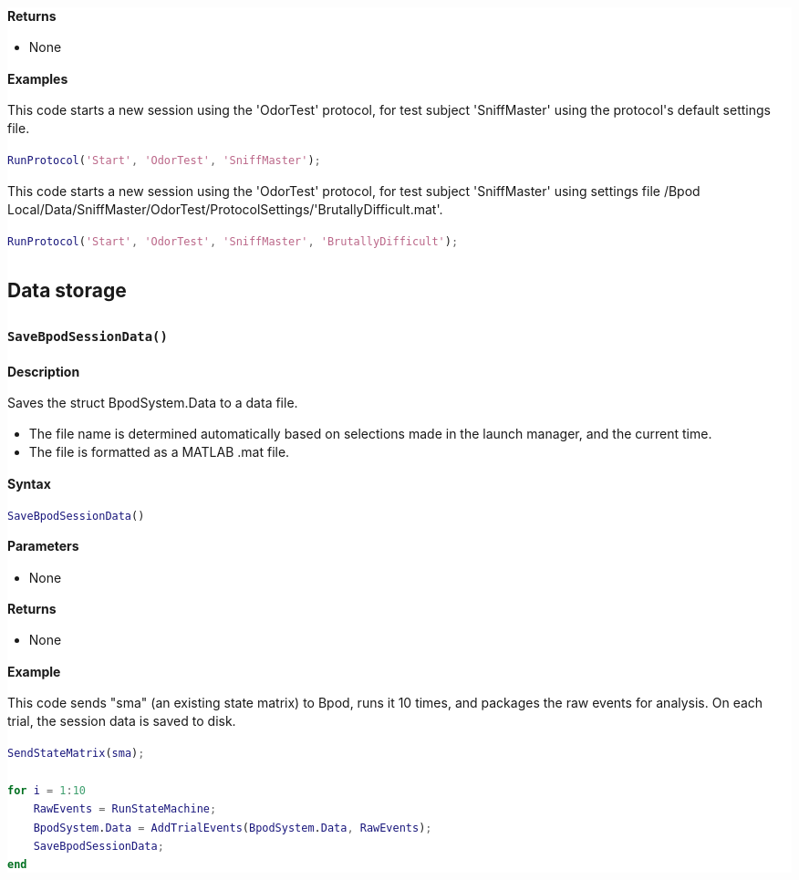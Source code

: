 **Returns**

- None

**Examples**

This code starts a new session using the 'OdorTest' protocol, for test subject 'SniffMaster' using the protocol's default settings file.  

```matlab
RunProtocol('Start', 'OdorTest', 'SniffMaster');
```


This code starts a new session using the 'OdorTest' protocol, for test subject 'SniffMaster' using settings file /Bpod Local/Data/SniffMaster/OdorTest/ProtocolSettings/'BrutallyDifficult.mat'.  
```matlab
RunProtocol('Start', 'OdorTest', 'SniffMaster', 'BrutallyDifficult');
```

## Data storage

### `SaveBpodSessionData()`
**Description**

Saves the struct BpodSystem.Data to a data file.

- The file name is determined automatically based on selections made in the launch manager, and the current time.
- The file is formatted as a MATLAB .mat file.

**Syntax**

```matlab
SaveBpodSessionData()
```

**Parameters**

- None

**Returns**

- None

**Example**

This code sends "sma" (an existing state matrix) to Bpod, runs it 10 times, and packages the raw events for analysis. On each trial, the session data is saved to disk.

```matlab
SendStateMatrix(sma);

for i = 1:10
    RawEvents = RunStateMachine;
    BpodSystem.Data = AddTrialEvents(BpodSystem.Data, RawEvents);
    SaveBpodSessionData;
end
```
